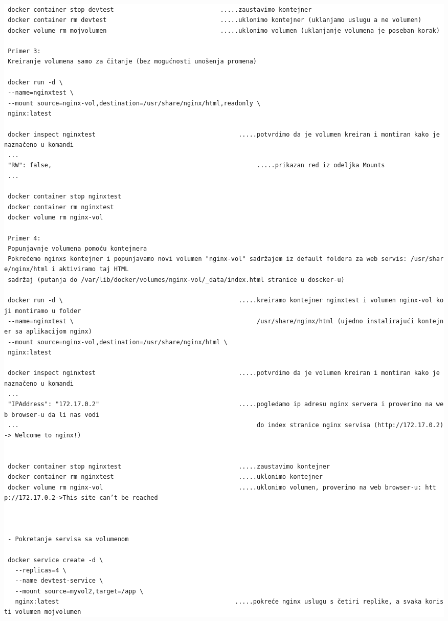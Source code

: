      docker container stop devtest                             .....zaustavimo kontejner 
     docker container rm devtest                               .....uklonimo kontejner (uklanjamo uslugu a ne volumen)
     docker volume rm mojvolumen                               .....uklonimo volumen (uklanjanje volumena je poseban korak)
     
     Primer 3:
     Kreiranje volumena samo za čitanje (bez mogućnosti unošenja promena)
     
     docker run -d \
     --name=nginxtest \
     --mount source=nginx-vol,destination=/usr/share/nginx/html,readonly \
     nginx:latest
     
     docker inspect nginxtest                                       .....potvrdimo da je volumen kreiran i montiran kako je naznačeno u komandi
     ... 
     "RW": false,                                                        .....prikazan red iz odeljka Mounts
     ...
     
     docker container stop nginxtest
     docker container rm nginxtest
     docker volume rm nginx-vol
     
     Primer 4:
     Popunjavnje volumena pomoću kontejnera
     Pokrećemo nginxs kontejner i popunjavamo novi volumen "nginx-vol" sadržajem iz default foldera za web servis: /usr/share/nginx/html i aktiviramo taj HTML 
     sadržaj (putanja do /var/lib/docker/volumes/nginx-vol/_data/index.html stranice u doscker-u)
     
     docker run -d \                                                .....kreiramo kontejner nginxtest i volumen nginx-vol koji montiramo u folder 
     --name=nginxtest \                                                  /usr/share/nginx/html (ujedno instalirajući kontejner sa aplikacijom nginx)
     --mount source=nginx-vol,destination=/usr/share/nginx/html \
     nginx:latest
  
     docker inspect nginxtest                                       .....potvrdimo da je volumen kreiran i montiran kako je naznačeno u komandi
     ...
     "IPAddress": "172.17.0.2"                                      .....pogledamo ip adresu nginx servera i proverimo na web browser-u da li nas vodi
     ...                                                                 do index stranice nginx servisa (http://172.17.0.2) -> Welcome to nginx!)
     
     
     docker container stop nginxtest                                .....zaustavimo kontejner 
     docker container rm nginxtest                                  .....uklonimo kontejner
     docker volume rm nginx-vol                                     .....uklonimo volumen, proverimo na web browser-u: http://172.17.0.2->This site can’t be reached 
     
   
    
     - Pokretanje servisa sa volumenom
     
     docker service create -d \
       --replicas=4 \
       --name devtest-service \
       --mount source=myvol2,target=/app \
       nginx:latest                                                .....pokreće nginx uslugu s četiri replike, a svaka koristi volumen mojvolumen
     